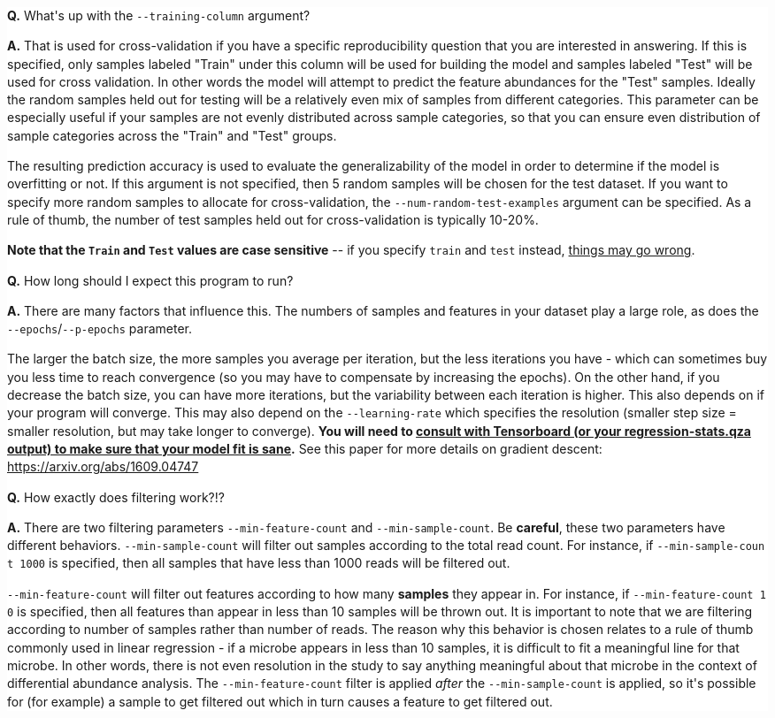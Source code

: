 **Q.** What's up with the `--training-column` argument? <span id="training-column"></span>

**A.** That is used for cross-validation if you have a specific reproducibility question that you are interested in answering.  If this is specified, only samples labeled "Train" under this column will be used for building the model and samples labeled "Test" will be used for cross validation.  In other words the model will attempt to predict the feature abundances for the "Test" samples. Ideally the random samples held out for testing will be a relatively even mix of samples from different categories. This parameter can be especially useful if your samples are not evenly distributed across sample categories, so that you can ensure even distribution of sample categories across the "Train" and "Test" groups.

The resulting prediction accuracy is used to evaluate the generalizability of the model in order to determine if the model is overfitting or not.  If this argument is not specified, then 5 random samples will be chosen for the test dataset.  If you want to specify more random samples to allocate for cross-validation, the `--num-random-test-examples` argument can be specified. As a rule of thumb, the number of test samples held out for cross-validation is typically 10-20%.

**Note that the `Train` and `Test` values are case sensitive** -- if you
specify `train` and `test` instead, [things may go wrong](https://github.com/biocore/songbird/issues/102).

**Q.** How long should I expect this program to run?

**A.** There are many factors that influence this. The numbers of samples and
features in your dataset play a large role, as does the
`--epochs`/`--p-epochs` parameter.

The larger the batch size, the more samples you average per iteration, but the less iterations you have - which can sometimes buy you less time to reach convergence (so you may have to compensate by increasing the epochs).  On the other hand, if you decrease the batch size, you can have more iterations, but the variability between each iteration is higher. This also depends on if your program will converge.  This may also depend on the `--learning-rate` which specifies the resolution (smaller step size = smaller resolution, but may take longer to converge). **You will need to <a href="#interpreting-model-fitting">consult with Tensorboard (or your regression-stats.qza output) to make sure that your model fit is sane</a>.**  See this paper for more details on gradient descent: https://arxiv.org/abs/1609.04747

**Q.** How exactly does filtering work?!?

**A.** There are two filtering parameters `--min-feature-count` and `--min-sample-count`.  Be __careful__, these two parameters have different behaviors.
`--min-sample-count` will filter out samples according to the total read count.  For instance, if `--min-sample-count 1000` is specified, then
all samples that have less than 1000 reads will be filtered out.

`--min-feature-count` will filter out features according to how many __samples__ they appear in.  For instance, if `--min-feature-count 10` is specified,
then all features than appear in less than 10 samples will be thrown out.  It is important to note that we are filtering according to number of samples rather than number of reads.  The reason why this behavior is chosen relates to a rule of thumb commonly used in linear regression - if a microbe appears in less than 10 samples, it is difficult to fit a meaningful line for that microbe.  In other words, there is not even resolution in the study to say anything meaningful about that microbe in the context of differential abundance analysis.  The `--min-feature-count` filter is applied _after_ the `--min-sample-count` is applied, so it's possible for (for example) a sample to get filtered out which in turn causes a feature to get filtered out.
